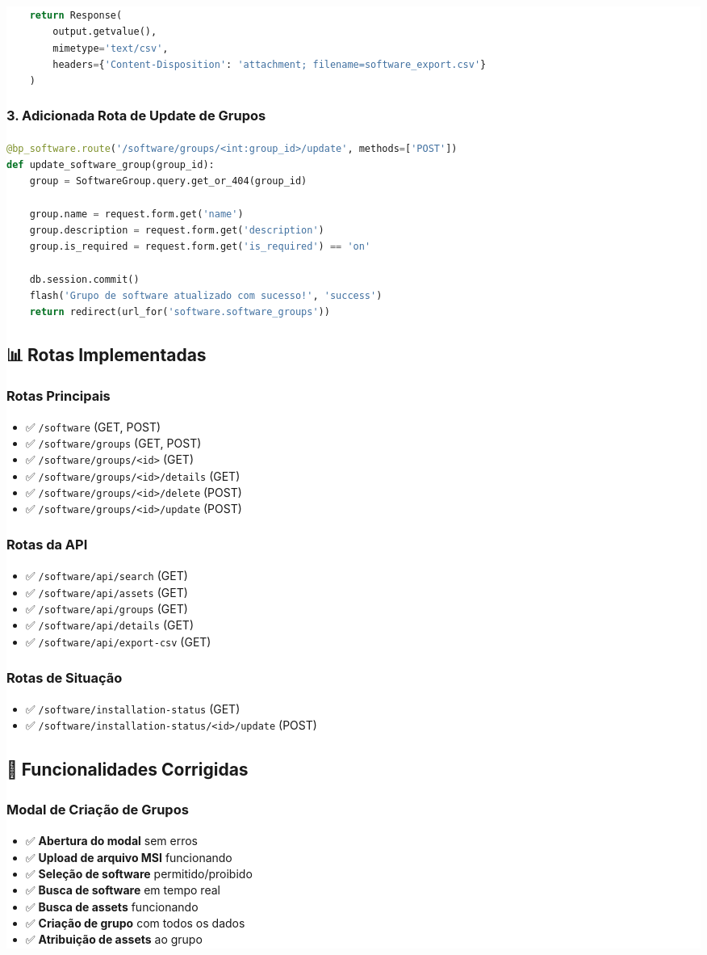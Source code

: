 ```python
    return Response(
        output.getvalue(),
        mimetype='text/csv',
        headers={'Content-Disposition': 'attachment; filename=software_export.csv'}
    )
```

### 3. **Adicionada Rota de Update de Grupos**
```python
@bp_software.route('/software/groups/<int:group_id>/update', methods=['POST'])
def update_software_group(group_id):
    group = SoftwareGroup.query.get_or_404(group_id)
    
    group.name = request.form.get('name')
    group.description = request.form.get('description')
    group.is_required = request.form.get('is_required') == 'on'
    
    db.session.commit()
    flash('Grupo de software atualizado com sucesso!', 'success')
    return redirect(url_for('software.software_groups'))
```

## 📊 Rotas Implementadas

### Rotas Principais
- ✅ `/software` (GET, POST)
- ✅ `/software/groups` (GET, POST)
- ✅ `/software/groups/<id>` (GET)
- ✅ `/software/groups/<id>/details` (GET)
- ✅ `/software/groups/<id>/delete` (POST)
- ✅ `/software/groups/<id>/update` (POST)

### Rotas da API
- ✅ `/software/api/search` (GET)
- ✅ `/software/api/assets` (GET)
- ✅ `/software/api/groups` (GET)
- ✅ `/software/api/details` (GET)
- ✅ `/software/api/export-csv` (GET)

### Rotas de Situação
- ✅ `/software/installation-status` (GET)
- ✅ `/software/installation-status/<id>/update` (POST)

## 🎯 Funcionalidades Corrigidas

### Modal de Criação de Grupos
- ✅ **Abertura do modal** sem erros
- ✅ **Upload de arquivo MSI** funcionando
- ✅ **Seleção de software** permitido/proibido
- ✅ **Busca de software** em tempo real
- ✅ **Busca de assets** funcionando
- ✅ **Criação de grupo** com todos os dados
- ✅ **Atribuição de assets** ao grupo
